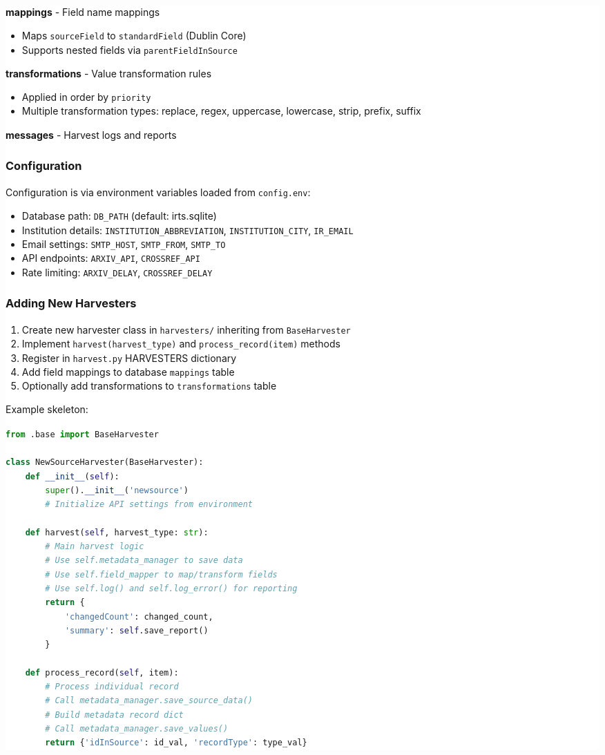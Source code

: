 **mappings** - Field name mappings
- Maps `sourceField` to `standardField` (Dublin Core)
- Supports nested fields via `parentFieldInSource`

**transformations** - Value transformation rules
- Applied in order by `priority`
- Multiple transformation types: replace, regex, uppercase, lowercase, strip, prefix, suffix

**messages** - Harvest logs and reports

### Configuration

Configuration is via environment variables loaded from `config.env`:
- Database path: `DB_PATH` (default: irts.sqlite)
- Institution details: `INSTITUTION_ABBREVIATION`, `INSTITUTION_CITY`, `IR_EMAIL`
- Email settings: `SMTP_HOST`, `SMTP_FROM`, `SMTP_TO`
- API endpoints: `ARXIV_API`, `CROSSREF_API`
- Rate limiting: `ARXIV_DELAY`, `CROSSREF_DELAY`

### Adding New Harvesters

1. Create new harvester class in `harvesters/` inheriting from `BaseHarvester`
2. Implement `harvest(harvest_type)` and `process_record(item)` methods
3. Register in `harvest.py` HARVESTERS dictionary
4. Add field mappings to database `mappings` table
5. Optionally add transformations to `transformations` table

Example skeleton:
```python
from .base import BaseHarvester

class NewSourceHarvester(BaseHarvester):
    def __init__(self):
        super().__init__('newsource')
        # Initialize API settings from environment

    def harvest(self, harvest_type: str):
        # Main harvest logic
        # Use self.metadata_manager to save data
        # Use self.field_mapper to map/transform fields
        # Use self.log() and self.log_error() for reporting
        return {
            'changedCount': changed_count,
            'summary': self.save_report()
        }

    def process_record(self, item):
        # Process individual record
        # Call metadata_manager.save_source_data()
        # Build metadata record dict
        # Call metadata_manager.save_values()
        return {'idInSource': id_val, 'recordType': type_val}
```
